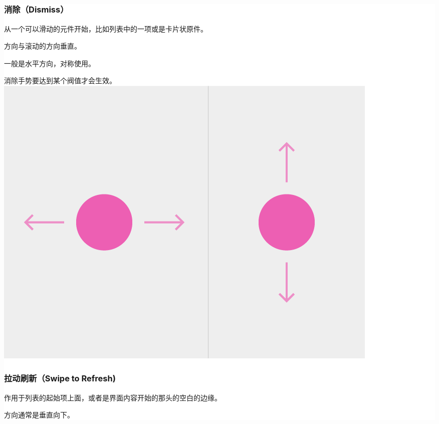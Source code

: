 ### 消除（Dismiss）

从一个可以滑动的元件开始，比如列表中的一项或是卡片状原件。

方向与滚动的方向垂直。

一般是水平方向，对称使用。

消除手势要达到某个阀值才会生效。   
![Gestures-TouchActivities-04](../images/Patterns-Gestures-TouchActivities-04_large_mdpi.png)

### 拉动刷新（Swipe to Refresh)

作用于列表的起始项上面，或者是界面内容开始的那头的空白的边缘。

方向通常是垂直向下。   